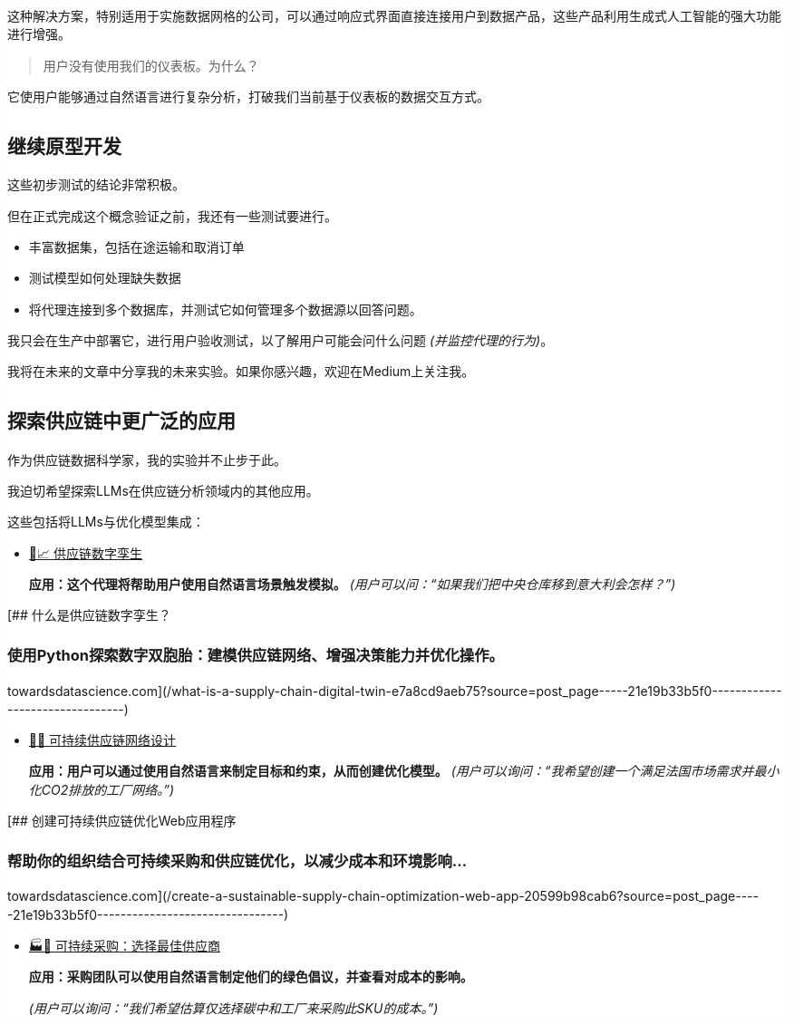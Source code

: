 这种解决方案，特别适用于实施数据网格的公司，可以通过响应式界面直接连接用户到数据产品，这些产品利用生成式人工智能的强大功能进行增强。

> 用户没有使用我们的仪表板。为什么？

它使用户能够通过自然语言进行复杂分析，打破我们当前基于仪表板的数据交互方式。

## 继续原型开发

这些初步测试的结论非常积极。

但在正式完成这个概念验证之前，我还有一些测试要进行。

+   丰富数据集，包括在途运输和取消订单

+   测试模型如何处理缺失数据

+   将代理连接到多个数据库，并测试它如何管理多个数据源以回答问题。

我只会在生产中部署它，进行用户验收测试，以了解用户可能会问什么问题 *(并监控代理的行为)*。

我将在未来的文章中分享我的未来实验。如果你感兴趣，欢迎在Medium上关注我。

## 探索供应链中更广泛的应用

作为供应链数据科学家，我的实验并不止步于此。

我迫切希望探索LLMs在供应链分析领域内的其他应用。

这些包括将LLMs与优化模型集成：

+   [👬📈 供应链数字孪生](/what-is-a-supply-chain-digital-twin-e7a8cd9aeb75)

    **应用：这个代理将帮助用户使用自然语言场景触发模拟。** *(用户可以问：“如果我们把中央仓库移到意大利会怎样？”)*

[](/what-is-a-supply-chain-digital-twin-e7a8cd9aeb75?source=post_page-----21e19b33b5f0--------------------------------) [## 什么是供应链数字孪生？

### 使用Python探索数字双胞胎：建模供应链网络、增强决策能力并优化操作。

towardsdatascience.com](/what-is-a-supply-chain-digital-twin-e7a8cd9aeb75?source=post_page-----21e19b33b5f0--------------------------------)

+   [🔗🍃 可持续供应链网络设计](/create-a-sustainable-supply-chain-optimization-web-app-20599b98cab6)

    **应用：用户可以通过使用自然语言来制定目标和约束，从而创建优化模型。** *(用户可以询问：“我希望创建一个满足法国市场需求并最小化CO2排放的工厂网络。”)*

[](/create-a-sustainable-supply-chain-optimization-web-app-20599b98cab6?source=post_page-----21e19b33b5f0--------------------------------) [## 创建可持续供应链优化Web应用程序

### 帮助你的组织结合可持续采购和供应链优化，以减少成本和环境影响…

towardsdatascience.com](/create-a-sustainable-supply-chain-optimization-web-app-20599b98cab6?source=post_page-----21e19b33b5f0--------------------------------)

+   [🏭🍃 可持续采购：选择最佳供应商](https://s-saci95.medium.com/what-is-sustainable-sourcing-46ad1fade14f)

    **应用：采购团队可以使用自然语言制定他们的绿色倡议，并查看对成本的影响。**

    *(用户可以询问：“我们希望估算仅选择碳中和工厂来采购此SKU的成本。”)*

